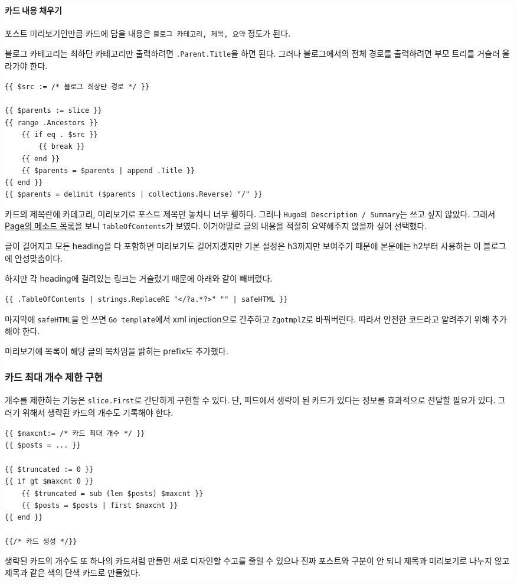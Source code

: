 #### 카드 내용 채우기

포스트 미리보기인만큼 카드에 담을 내용은 `블로그 카테고리, 제목, 요약` 정도가 된다.

블로그 카테고리는 최하단 카테고리만 출력하려면 `.Parent.Title`을 하면 된다. 그러나 블로그에서의 전체 경로를 출력하려면 부모 트리를 거슬러 올라가야 한다.

```go-template
{{ $src := /* 블로그 최상단 경로 */ }}

{{ $parents := slice }}
{{ range .Ancestors }}
    {{ if eq . $src }}
        {{ break }}
    {{ end }}
    {{ $parents = $parents | append .Title }}
{{ end }}
{{ $parents = delimit ($parents | collections.Reverse) "/" }}
```

카드의 제목란에 카테고리, 미리보기로 포스트 제목만 놓차니 너무 휑하다. 그러나 `Hugo의 Description / Summary`는 쓰고 싶지 않았다. 그래서 [Page의 메소드 목록](https://gohugo.io/methods/page/)을 보니 `TableOfContents`가 보였다. 이거야말로 글의 내용을 적절히 요약해주지 않을까 싶어 선택했다.

글이 길어지고 모든 heading을 다 포함하면 미리보기도 길어지겠지만 기본 설정은 h3까지만 보여주기 때문에 본문에는 h2부터 사용하는 이 블로그에 안성맞춤이다.

하지만 각 heading에 걸려있는 링크는 거슬렸기 때문에 아래와 같이 빼버렸다.

```go-template
{{ .TableOfContents | strings.ReplaceRE "</?a.*?>" "" | safeHTML }}
```

마지막에 `safeHTML`을 안 쓰면 `Go template`에서 xml injection으로 간주하고 `ZgotmplZ`로 바꿔버린다. 따라서 안전한 코드라고 알려주기 위해 추가해야 한다.

미리보기에 목록이 해당 글의 목차임을 밝히는 prefix도 추가했다.

### 카드 최대 개수 제한 구현

개수를 제한하는 기능은 `slice.First`로 간단하게 구현할 수 있다. 단, 피드에서 생략이 된 카드가 있다는 정보를 효과적으로 전달할 필요가 있다. 그러기 위해서 생략된 카드의 개수도 기록해야 한다.

```go-template
{{ $maxcnt:= /* 카드 최대 개수 */ }}
{{ $posts = ... }}

{{ $truncated := 0 }}
{{ if gt $maxcnt 0 }}
    {{ $truncated = sub (len $posts) $maxcnt }}
    {{ $posts = $posts | first $maxcnt }}
{{ end }}

{{/* 카드 생성 */}}
```

생략된 카드의 개수도 또 하나의 카드처럼 만들면 새로 디자인할 수고를 줄일 수 있으나 진짜 포스트와 구분이 안 되니 제목과 미리보기로 나누지 않고 제목과 같은 색의 단색 카드로 만들었다.
